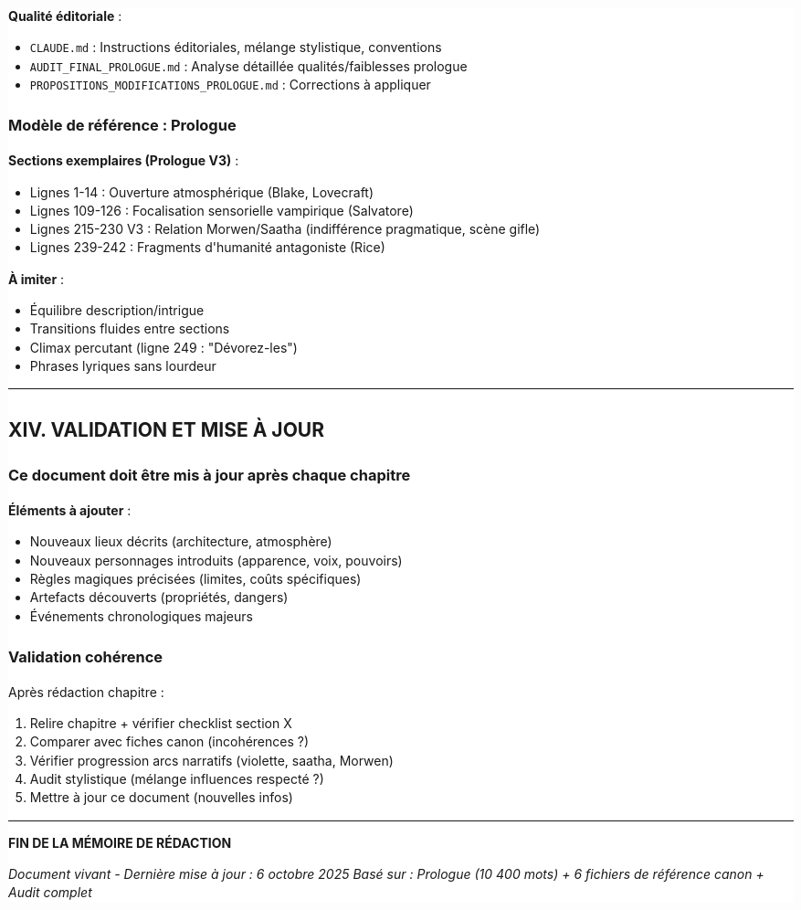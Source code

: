 **Qualité éditoriale** :
- `CLAUDE.md` : Instructions éditoriales, mélange stylistique, conventions
- `AUDIT_FINAL_PROLOGUE.md` : Analyse détaillée qualités/faiblesses prologue
- `PROPOSITIONS_MODIFICATIONS_PROLOGUE.md` : Corrections à appliquer

### **Modèle de référence : Prologue**

**Sections exemplaires (Prologue V3)** :
- Lignes 1-14 : Ouverture atmosphérique (Blake, Lovecraft)
- Lignes 109-126 : Focalisation sensorielle vampirique (Salvatore)
- Lignes 215-230 V3 : Relation Morwen/Saatha (indifférence pragmatique, scène gifle)
- Lignes 239-242 : Fragments d'humanité antagoniste (Rice)

**À imiter** :
- Équilibre description/intrigue
- Transitions fluides entre sections
- Climax percutant (ligne 249 : "Dévorez-les")
- Phrases lyriques sans lourdeur

---

## XIV. VALIDATION ET MISE À JOUR

### **Ce document doit être mis à jour après chaque chapitre**

**Éléments à ajouter** :
- Nouveaux lieux décrits (architecture, atmosphère)
- Nouveaux personnages introduits (apparence, voix, pouvoirs)
- Règles magiques précisées (limites, coûts spécifiques)
- Artefacts découverts (propriétés, dangers)
- Événements chronologiques majeurs

### **Validation cohérence**

Après rédaction chapitre :
1. Relire chapitre + vérifier checklist section X
2. Comparer avec fiches canon (incohérences ?)
3. Vérifier progression arcs narratifs (violette, saatha, Morwen)
4. Audit stylistique (mélange influences respecté ?)
5. Mettre à jour ce document (nouvelles infos)

---

**FIN DE LA MÉMOIRE DE RÉDACTION**

*Document vivant - Dernière mise à jour : 6 octobre 2025*
*Basé sur : Prologue (10 400 mots) + 6 fichiers de référence canon + Audit complet*

